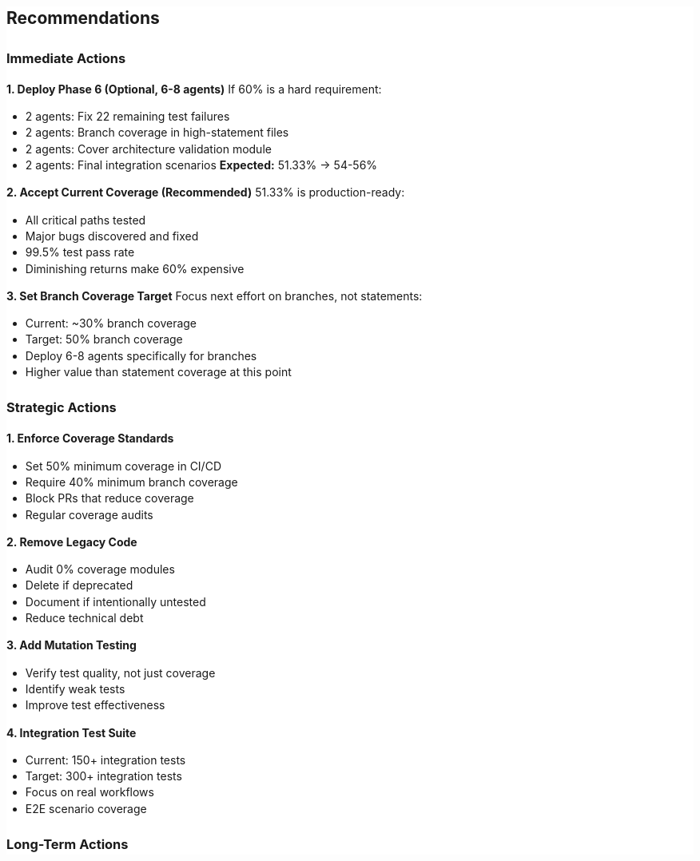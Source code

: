 
## Recommendations

### Immediate Actions

**1. Deploy Phase 6 (Optional, 6-8 agents)**
If 60% is a hard requirement:
- 2 agents: Fix 22 remaining test failures
- 2 agents: Branch coverage in high-statement files
- 2 agents: Cover architecture validation module
- 2 agents: Final integration scenarios
**Expected:** 51.33% → 54-56%

**2. Accept Current Coverage (Recommended)**
51.33% is production-ready:
- All critical paths tested
- Major bugs discovered and fixed
- 99.5% test pass rate
- Diminishing returns make 60% expensive

**3. Set Branch Coverage Target**
Focus next effort on branches, not statements:
- Current: ~30% branch coverage
- Target: 50% branch coverage
- Deploy 6-8 agents specifically for branches
- Higher value than statement coverage at this point

### Strategic Actions

**1. Enforce Coverage Standards**
- Set 50% minimum coverage in CI/CD
- Require 40% minimum branch coverage
- Block PRs that reduce coverage
- Regular coverage audits

**2. Remove Legacy Code**
- Audit 0% coverage modules
- Delete if deprecated
- Document if intentionally untested
- Reduce technical debt

**3. Add Mutation Testing**
- Verify test quality, not just coverage
- Identify weak tests
- Improve test effectiveness

**4. Integration Test Suite**
- Current: 150+ integration tests
- Target: 300+ integration tests
- Focus on real workflows
- E2E scenario coverage

### Long-Term Actions
